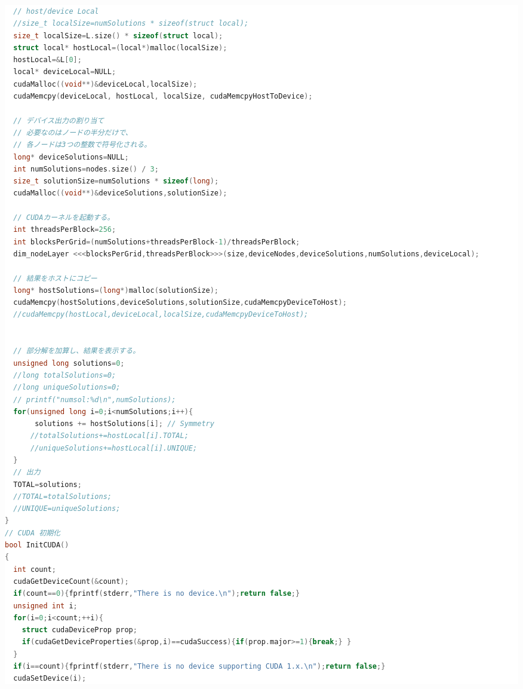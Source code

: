 ```c :03CUDA_Symmetry_NodeLayer.cu
  // host/device Local
  //size_t localSize=numSolutions * sizeof(struct local);
  size_t localSize=L.size() * sizeof(struct local);
  struct local* hostLocal=(local*)malloc(localSize);
  hostLocal=&L[0];
  local* deviceLocal=NULL;
  cudaMalloc((void**)&deviceLocal,localSize);
  cudaMemcpy(deviceLocal, hostLocal, localSize, cudaMemcpyHostToDevice);

  // デバイス出力の割り当て
  // 必要なのはノードの半分だけで、
  // 各ノードは3つの整数で符号化される。
  long* deviceSolutions=NULL;
  int numSolutions=nodes.size() / 3; 
  size_t solutionSize=numSolutions * sizeof(long);
  cudaMalloc((void**)&deviceSolutions,solutionSize);

  // CUDAカーネルを起動する。
  int threadsPerBlock=256;
  int blocksPerGrid=(numSolutions+threadsPerBlock-1)/threadsPerBlock;
  dim_nodeLayer <<<blocksPerGrid,threadsPerBlock>>>(size,deviceNodes,deviceSolutions,numSolutions,deviceLocal);

  // 結果をホストにコピー
  long* hostSolutions=(long*)malloc(solutionSize);
  cudaMemcpy(hostSolutions,deviceSolutions,solutionSize,cudaMemcpyDeviceToHost);
  //cudaMemcpy(hostLocal,deviceLocal,localSize,cudaMemcpyDeviceToHost);
  

  // 部分解を加算し、結果を表示する。
  unsigned long solutions=0;
  //long totalSolutions=0;
  //long uniqueSolutions=0;
  // printf("numsol:%d\n",numSolutions);
  for(unsigned long i=0;i<numSolutions;i++){
       solutions += hostSolutions[i]; // Symmetry
      //totalSolutions+=hostLocal[i].TOTAL;
      //uniqueSolutions+=hostLocal[i].UNIQUE;
  }
  // 出力
  TOTAL=solutions;
  //TOTAL=totalSolutions;
  //UNIQUE=uniqueSolutions;
}
// CUDA 初期化
bool InitCUDA()
{
  int count;
  cudaGetDeviceCount(&count);
  if(count==0){fprintf(stderr,"There is no device.\n");return false;}
  unsigned int i;
  for(i=0;i<count;++i){
    struct cudaDeviceProp prop;
    if(cudaGetDeviceProperties(&prop,i)==cudaSuccess){if(prop.major>=1){break;} }
  }
  if(i==count){fprintf(stderr,"There is no device supporting CUDA 1.x.\n");return false;}
  cudaSetDevice(i);
